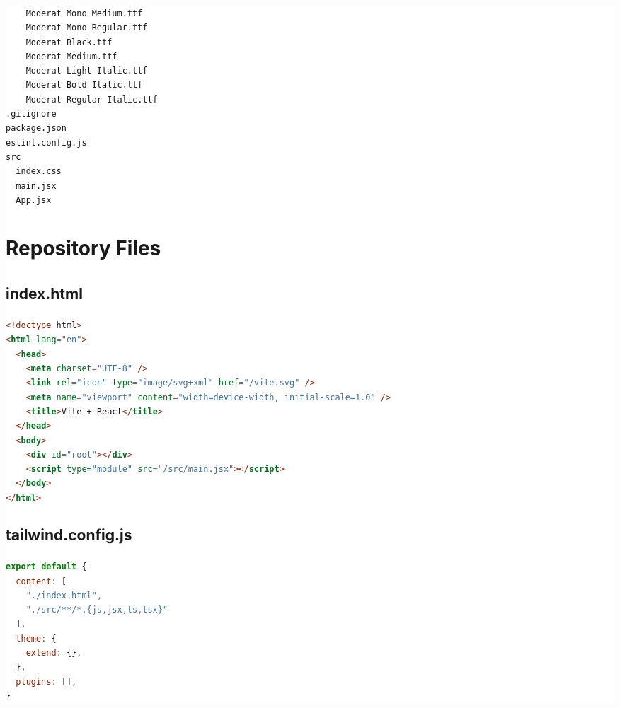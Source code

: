 ```
    Moderat Mono Medium.ttf
    Moderat Mono Regular.ttf
    Moderat Black.ttf
    Moderat Medium.ttf
    Moderat Light Italic.ttf
    Moderat Bold Italic.ttf
    Moderat Regular Italic.ttf
.gitignore
package.json
eslint.config.js
src
  index.css
  main.jsx
  App.jsx
```

# Repository Files


## index.html

```html
<!doctype html>
<html lang="en">
  <head>
    <meta charset="UTF-8" />
    <link rel="icon" type="image/svg+xml" href="/vite.svg" />
    <meta name="viewport" content="width=device-width, initial-scale=1.0" />
    <title>Vite + React</title>
  </head>
  <body>
    <div id="root"></div>
    <script type="module" src="/src/main.jsx"></script>
  </body>
</html>
```

## tailwind.config.js

```javascript
export default {
  content: [
    "./index.html",
    "./src/**/*.{js,jsx,ts,tsx}"
  ],
  theme: {
    extend: {},
  },
  plugins: [],
}
```
